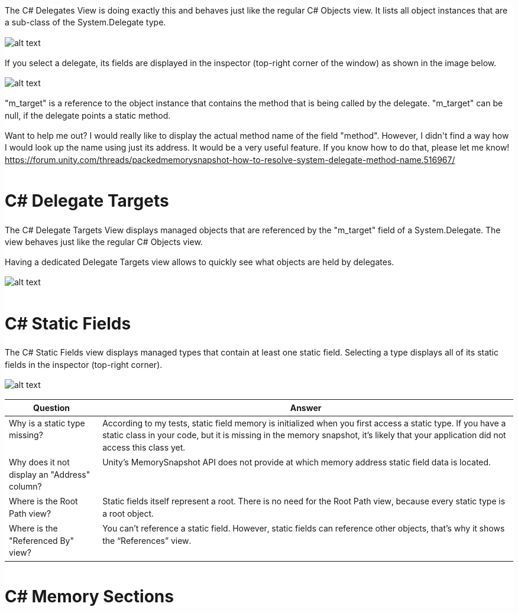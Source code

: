The C# Delegates View is doing exactly this and behaves just like the regular C# Objects view. It lists all object instances that are a sub-class of the System.Delegate type.

![alt text](Documentation~/images/cs_delegates_01.png "C# Delegates")

If you select a delegate, its fields are displayed in the inspector (top-right corner of the window) as shown in the image below.

![alt text](Documentation~/images/cs_delegates_02.png "C# Delegates")

"m_target" is a reference to the object instance that contains the method that is being called by the delegate. "m_target" can be null, if the delegate points a static method.

Want to help me out?
I would really like to display the actual method name of the field "method". However, I didn't find a way how I would look up the name using just its address. It would be a very useful feature. If you know how to do that, please let me know!
https://forum.unity.com/threads/packedmemorysnapshot-how-to-resolve-system-delegate-method-name.516967/



# C# Delegate Targets

The C# Delegate Targets View displays managed objects that are referenced by the "m_target" field of a System.Delegate. The view behaves just like the regular C# Objects view.

Having a dedicated Delegate Targets view allows to quickly see what objects are held by delegates.

![alt text](Documentation~/images/cs_delegate_targets_01.png "C# Delegate Targets")



# C# Static Fields

The C# Static Fields view displays managed types that contain at least one static field. Selecting a type displays all of its static fields in the inspector (top-right corner).

![alt text](Documentation~/images/cs_static_fields_01.png "C# Static Fields")

| Question  | Answer      |
|----------|---------------|
| Why is a static type missing? | According to my tests, static field memory is initialized when you first access a static type. If you have a static class in your code, but it is missing in the memory snapshot, it’s likely that your application did not access this class yet. |
| Why does it not display an "Address" column? | Unity’s MemorySnapshot API does not provide at which memory address static field data is located. |
| Where is the Root Path view? | Static fields itself represent a root. There is no need for the Root Path view, because every static type is a root object. |
| Where is the "Referenced By" view? | You can’t reference a static field. However, static fields can reference other objects, that’s why it shows the “References” view. |



# C# Memory Sections
